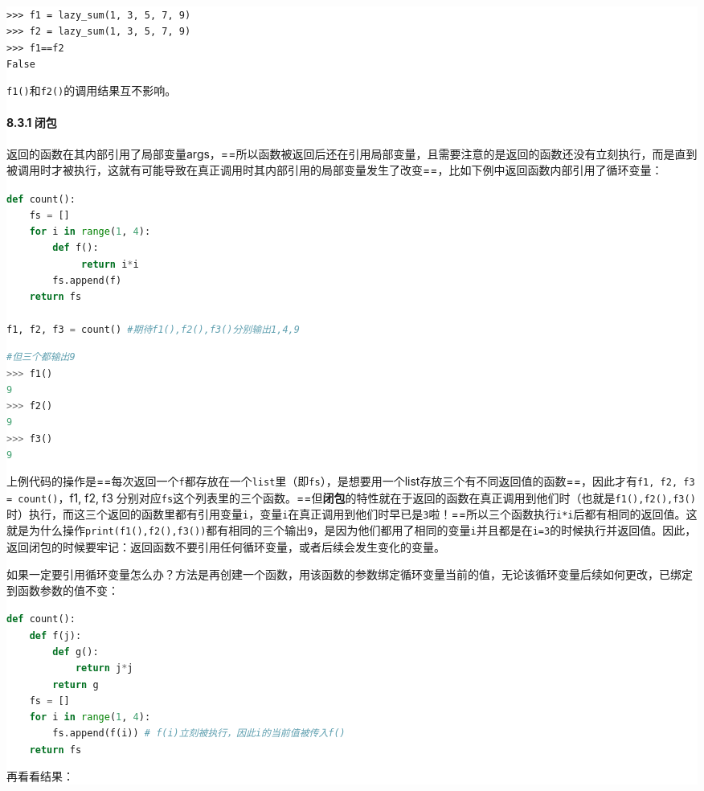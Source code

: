 ```
>>> f1 = lazy_sum(1, 3, 5, 7, 9)
>>> f2 = lazy_sum(1, 3, 5, 7, 9)
>>> f1==f2
False
```

`f1()`和`f2()`的调用结果互不影响。

#### 8.3.1 闭包

​	返回的函数在其内部引用了局部变量args，==所以函数被返回后还在引用局部变量，且需要注意的是返回的函数还没有立刻执行，而是直到被调用时才被执行，这就有可能导致在真正调用时其内部引用的局部变量发生了改变==，比如下例中返回函数内部引用了循环变量：

~~~python
def count():
    fs = []
    for i in range(1, 4):
        def f():
             return i*i
        fs.append(f)
    return fs

f1, f2, f3 = count() #期待f1(),f2(),f3()分别输出1,4,9
~~~

```python
#但三个都输出9
>>> f1()
9
>>> f2()
9
>>> f3()
9
```

上例代码的操作是==每次返回一个`f`都存放在一个`list`里（即`fs`），是想要用一个list存放三个有不同返回值的函数==，因此才有`f1, f2, f3 = count()`，f1, f2, f3 分别对应`fs`这个列表里的三个函数。==但**闭包**的特性就在于返回的函数在真正调用到他们时（也就是`f1(),f2(),f3()`时）执行，而这三个返回的函数里都有引用变量`i`，变量`i`在真正调用到他们时早已是`3`啦！==所以三个函数执行`i*i`后都有相同的返回值。这就是为什么操作`print(f1(),f2(),f3())`都有相同的三个输出`9`，是因为他们都用了相同的变量`i`并且都是在`i=3`的时候执行并返回值。因此，返回闭包的时候要牢记：返回函数不要引用任何循环变量，或者后续会发生变化的变量。

如果一定要引用循环变量怎么办？方法是再创建一个函数，用该函数的参数绑定循环变量当前的值，无论该循环变量后续如何更改，已绑定到函数参数的值不变：

```python
def count():
    def f(j):
        def g():
            return j*j
        return g
    fs = []
    for i in range(1, 4):
        fs.append(f(i)) # f(i)立刻被执行，因此i的当前值被传入f()
    return fs
```

再看看结果：
